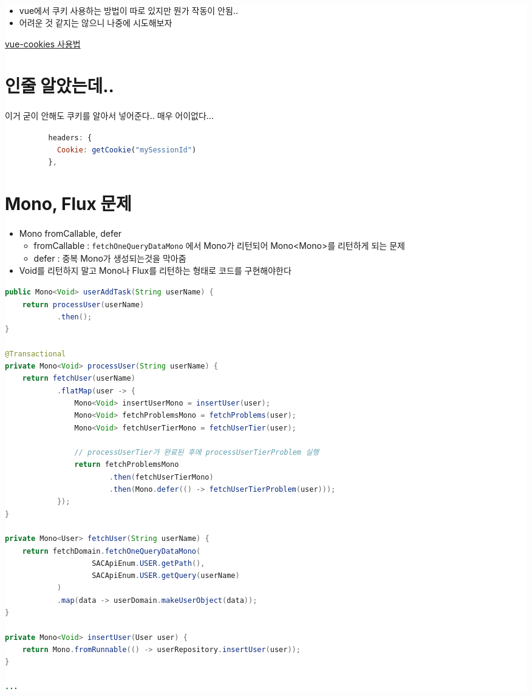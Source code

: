 - vue에서 쿠키 사용하는 방법이 따로 있지만 뭔가 작동이 안됨..
- 어려운 것 같지는 않으니 나중에 시도해보자

[vue-cookies 사용법](https://kyounghwan01.github.io/blog/Vue/vue/vue-cookies/)

# 인줄 알았는데..

이거 굳이 안해도 쿠키를 알아서 넣어준다.. 매우 어이없다…

```jsx
          headers: {
            Cookie: getCookie("mySessionId")
          }, 
```

# Mono, Flux 문제

- Mono fromCallable, defer
    - fromCallable : `fetchOneQueryDataMono` 에서 Mono<JsonNode>가 리턴되어 Mono<Mono<JsonNode>>를 리턴하게 되는 문제
    - defer : 중복 Mono가 생성되는것을 막아줌
- Void를 리턴하지 말고 Mono나 Flux를 리턴하는 형태로 코드를 구현해야한다

```java
public Mono<Void> userAddTask(String userName) {
    return processUser(userName)
            .then();
}

@Transactional
private Mono<Void> processUser(String userName) {
    return fetchUser(userName)
            .flatMap(user -> {
                Mono<Void> insertUserMono = insertUser(user);
                Mono<Void> fetchProblemsMono = fetchProblems(user);
                Mono<Void> fetchUserTierMono = fetchUserTier(user);

                // processUserTier가 완료된 후에 processUserTierProblem 실행
                return fetchProblemsMono
                        .then(fetchUserTierMono)
                        .then(Mono.defer(() -> fetchUserTierProblem(user)));
            });
}

private Mono<User> fetchUser(String userName) {
    return fetchDomain.fetchOneQueryDataMono(
                    SACApiEnum.USER.getPath(),
                    SACApiEnum.USER.getQuery(userName)
            )
            .map(data -> userDomain.makeUserObject(data));
}

private Mono<Void> insertUser(User user) {
    return Mono.fromRunnable(() -> userRepository.insertUser(user));
}

...
```
